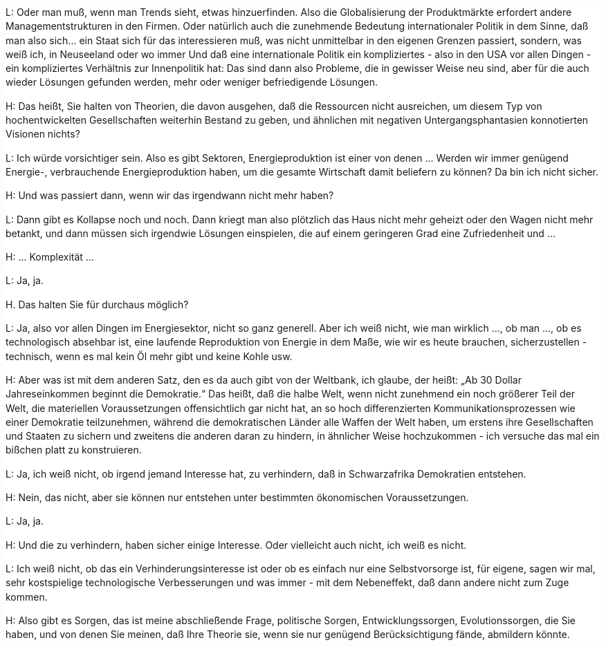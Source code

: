 L: Oder man muß, wenn man Trends sieht, etwas hinzuerfinden. Also die Globalisierung der Produktmärkte erfordert andere Managementstrukturen in den Firmen. Oder natürlich auch die zunehmende Bedeutung internationaler Politik in dem Sinne, daß man also sich... ein Staat sich für das interessieren muß, was nicht unmittelbar in den eigenen Grenzen passiert, sondern, was weiß ich, in Neuseeland oder wo immer Und daß eine internationale Politik ein kompliziertes - also in den USA vor allen Dingen - ein kompliziertes Verhältnis zur Innenpolitik hat: Das sind dann also Probleme, die in gewisser Weise neu sind, aber für die auch wieder Lösungen gefunden werden, mehr oder weniger befriedigende Lösungen.

H: Das heißt, Sie halten von Theorien, die davon ausgehen, daß die Ressourcen nicht ausreichen, um diesem Typ von hochentwickelten Gesellschaften weiterhin Bestand zu geben, und ähnlichen mit negativen Untergangsphantasien konnotierten Visionen nichts?

L: Ich würde vorsichtiger sein. Also es gibt Sektoren, Energieproduktion ist einer von denen ... Werden wir immer genügend Energie-, verbrauchende Energieproduktion haben, um die gesamte Wirtschaft damit beliefern zu können? Da bin ich nicht sicher.

H: Und was passiert dann, wenn wir das irgendwann nicht mehr haben?

L: Dann gibt es Kollapse noch und noch. Dann kriegt man also plötzlich das Haus nicht mehr geheizt oder den Wagen nicht mehr betankt, und dann müssen sich irgendwie Lösungen einspielen, die auf einem geringeren Grad eine Zufriedenheit und ...

H: ... Komplexität ...

L: Ja, ja.

H. Das halten Sie für durchaus möglich?

L: Ja, also vor allen Dingen im Energiesektor, nicht so ganz generell. Aber ich weiß nicht, wie man wirklich ..., ob man ..., ob es technologisch absehbar ist, eine laufende Reproduktion von Energie in dem Maße, wie wir es heute brauchen, sicherzustellen - technisch, wenn es mal kein Öl mehr gibt und keine Kohle usw.

H: Aber was ist mit dem anderen Satz, den es da auch gibt von der Weltbank, ich glaube, der heißt: „Ab 30 Dollar Jahreseinkommen beginnt die Demokratie.“ Das heißt, daß die halbe Welt, wenn nicht zunehmend ein noch größerer Teil der Welt, die materiellen Voraussetzungen offensichtlich gar nicht hat, an so hoch differenzierten Kommunikationsprozessen wie einer Demokratie teilzunehmen, während die demokratischen Länder alle Waffen der Welt haben, um erstens ihre Gesellschaften und Staaten zu sichern und zweitens die anderen daran zu hindern, in ähnlicher Weise hochzukommen - ich versuche das mal ein bißchen platt zu konstruieren.

L: Ja, ich weiß nicht, ob irgend jemand Interesse hat, zu verhindern, daß in Schwarzafrika Demokratien entstehen.

H: Nein, das nicht, aber sie können nur entstehen unter bestimmten ökonomischen Voraussetzungen.

L: Ja, ja.

H: Und die zu verhindern, haben sicher einige Interesse. Oder vielleicht auch nicht, ich weiß es nicht.

L: Ich weiß nicht, ob das ein Verhinderungsinteresse ist oder ob es einfach nur eine Selbstvorsorge ist, für eigene, sagen wir mal, sehr kostspielige technologische Verbesserungen und was immer - mit dem Nebeneffekt, daß dann andere nicht zum Zuge kommen.

H: Also gibt es Sorgen, das ist meine abschließende Frage, politische Sorgen, Entwicklungssorgen, Evolutionssorgen, die Sie haben, und von denen Sie meinen, daß Ihre Theorie sie, wenn sie nur genügend Berücksichtigung fände, abmildern könnte.
